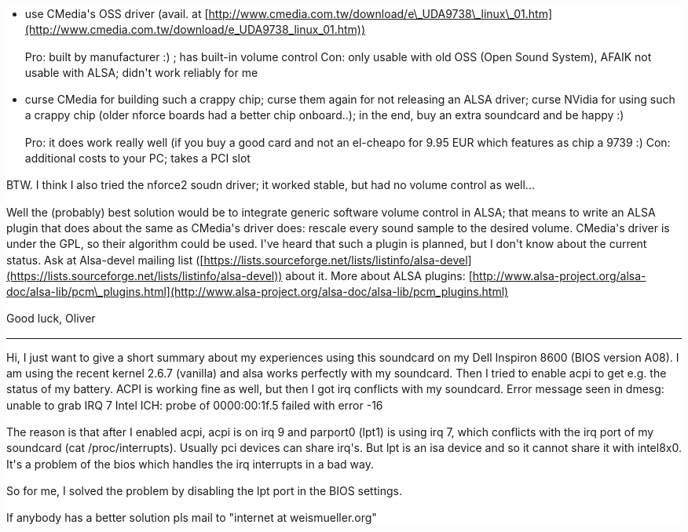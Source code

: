 -   use CMedia's OSS driver (avail. at
    [http://www.cmedia.com.tw/download/e\_UDA9738\_linux\_01.htm](http://www.cmedia.com.tw/download/e_UDA9738_linux_01.htm))



    Pro: built by manufacturer :) ; has built-in volume control
    Con: only usable with old OSS (Open Sound System), AFAIK not usable with ALSA; didn't work reliably for me

-   curse CMedia for building such a crappy chip; curse them again for
    not releasing an ALSA driver; curse NVidia for using such a crappy
    chip (older nforce boards had a better chip onboard..); in the end,
    buy an extra soundcard and be happy :)



    Pro: it does work really well (if you buy a good card and not an el-cheapo for 9.95 EUR which features as chip a 9739 :)
    Con: additional costs to your PC; takes a PCI slot

BTW. I think I also tried the nforce2 soudn driver; it worked stable,
but had no volume control as well...

Well the (probably) best solution would be to integrate generic software
volume control in ALSA; that means to write an ALSA plugin that does
about the same as CMedia's driver does: rescale every sound sample to
the desired volume. CMedia's driver is under the GPL, so their algorithm
could be used. I've heard that such a plugin is planned, but I don't
know about the current status. Ask at Alsa-devel mailing list
([https://lists.sourceforge.net/lists/listinfo/alsa-devel](https://lists.sourceforge.net/lists/listinfo/alsa-devel))
about it. More about ALSA plugins:
[http://www.alsa-project.org/alsa-doc/alsa-lib/pcm\_plugins.html](http://www.alsa-project.org/alsa-doc/alsa-lib/pcm_plugins.html)

Good luck, Oliver

* * * * *

Hi, I just want to give a short summary about my experiences using this
soundcard on my Dell Inspiron 8600 (BIOS version A08). I am using the
recent kernel 2.6.7 (vanilla) and alsa works perfectly with my
soundcard. Then I tried to enable acpi to get e.g. the status of my
battery. ACPI is working fine as well, but then I got irq conflicts with
my soundcard. Error message seen in dmesg: unable to grab IRQ 7 Intel
ICH: probe of 0000:00:1f.5 failed with error -16

The reason is that after I enabled acpi, acpi is on irq 9 and parport0
(lpt1) is using irq 7, which conflicts with the irq port of my soundcard
(cat /proc/interrupts). Usually pci devices can share irq's. But lpt is
an isa device and so it cannot share it with intel8x0. It's a problem of
the bios which handles the irq interrupts in a bad way.

So for me, I solved the problem by disabling the lpt port in the BIOS
settings.

If anybody has a better solution pls mail to "internet at
weismueller.org"
